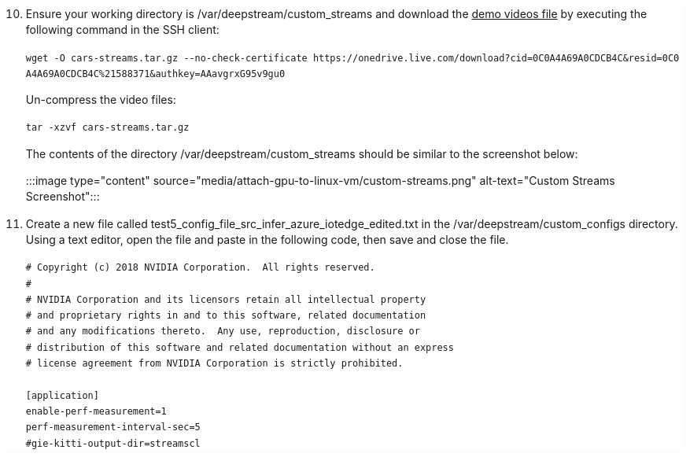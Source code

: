 10. Ensure your working directory is /var/deepstream/custom_streams and download the [demo videos file](https://github.com/Azure-Samples/NVIDIA-Deepstream-Azure-IoT-Edge-on-a-NVIDIA-Jetson-Nano) by executing the following command in the SSH client:

    ```shell
    wget -O cars-streams.tar.gz --no-check-certificate https://onedrive.live.com/download?cid=0C0A4A69A0CDCB4C&resid=0C0A4A69A0CDCB4C%21588371&authkey=AAavgrxG95v9gu0
    ```

    Un-compress the video files:

    ```shell
    tar -xzvf cars-streams.tar.gz
    ```

    The contents of the directory /var/deepstream/custom_streams should be similar to the screenshot below:

    :::image type="content" source="media/attach-gpu-to-linux-vm/custom-streams.png" alt-text="Custom Streams Screenshot":::

11. Create a new file called test5_config_file_src_infer_azure_iotedge_edited.txt in the /var/deepstream/custom_configs directory. Using a text editor, open the file and paste in the following code, then save and close the file.

    ```shell
    # Copyright (c) 2018 NVIDIA Corporation.  All rights reserved.
    #
    # NVIDIA Corporation and its licensors retain all intellectual property
    # and proprietary rights in and to this software, related documentation
    # and any modifications thereto.  Any use, reproduction, disclosure or
    # distribution of this software and related documentation without an express
    # license agreement from NVIDIA Corporation is strictly prohibited.

    [application]
    enable-perf-measurement=1
    perf-measurement-interval-sec=5
    #gie-kitti-output-dir=streamscl
